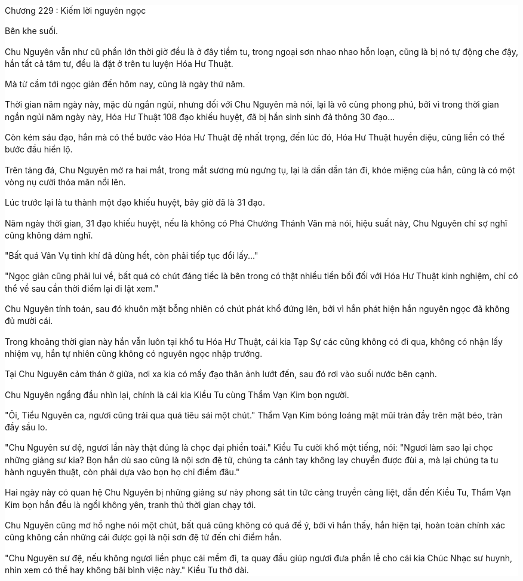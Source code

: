 




Chương 229 : Kiếm lời nguyên ngọc


Bên khe suối.

Chu Nguyên vẫn như cũ phần lớn thời giờ đều là ở đây tiềm tu, trong ngoại sơn nhao nhao hỗn loạn, cũng là bị nó tự động che đậy, hắn tất cả tâm tư, đều là đặt ở trên tu luyện Hóa Hư Thuật.

Mà từ cầm tới ngọc giản đến hôm nay, cũng là ngày thứ năm.

Thời gian năm ngày này, mặc dù ngắn ngủi, nhưng đối với Chu Nguyên mà nói, lại là vô cùng phong phú, bởi vì trong thời gian ngắn ngủi năm ngày này, Hóa Hư Thuật 108 đạo khiếu huyệt, đã bị hắn sinh sinh đả thông 30 đạo...

Còn kém sáu đạo, hắn mà có thể bước vào Hóa Hư Thuật đệ nhất trọng, đến lúc đó, Hóa Hư Thuật huyền diệu, cũng liền có thể bước đầu hiển lộ.

Trên tảng đá, Chu Nguyên mở ra hai mắt, trong mắt sương mù ngưng tụ, lại là dần dần tán đi, khóe miệng của hắn, cũng là có một vòng nụ cười thỏa mãn nổi lên.

Lúc trước lại là tu thành một đạo khiếu huyệt, bây giờ đã là 31 đạo.

Năm ngày thời gian, 31 đạo khiếu huyệt, nếu là không có Phá Chướng Thánh Văn mà nói, hiệu suất này, Chu Nguyên chỉ sợ nghĩ cũng không dám nghĩ.

"Bất quá Vân Vụ tinh khí đã dùng hết, còn phải tiếp tục đổi lấy..."

"Ngọc giản cũng phải lui về, bất quá có chút đáng tiếc là bên trong có thật nhiều tiền bối đối với Hóa Hư Thuật kinh nghiệm, chỉ có thể về sau cần thời điểm lại đi lật xem."

Chu Nguyên tính toán, sau đó khuôn mặt bỗng nhiên có chút phát khổ đứng lên, bởi vì hắn phát hiện hắn nguyên ngọc đã không đủ mười cái.

Trong khoảng thời gian này hắn vẫn luôn tại khổ tu Hóa Hư Thuật, cái kia Tạp Sự các cũng không có đi qua, không có nhận lấy nhiệm vụ, hắn tự nhiên cũng không có nguyên ngọc nhập trướng.

Tại Chu Nguyên cảm thán ở giữa, nơi xa kia có mấy đạo thân ảnh lướt đến, sau đó rơi vào suối nước bên cạnh.

Chu Nguyên ngẩng đầu nhìn lại, chính là cái kia Kiều Tu cùng Thẩm Vạn Kim bọn người.

"Ôi, Tiểu Nguyên ca, ngươi cũng trải qua quá tiêu sái một chút." Thẩm Vạn Kim bóng loáng mặt mũi tràn đầy trên mặt béo, tràn đầy sầu lo.

"Chu Nguyên sư đệ, ngươi lần này thật đúng là chọc đại phiền toái." Kiều Tu cười khổ một tiếng, nói: "Ngươi làm sao lại chọc những giảng sư kia? Bọn hắn dù sao cũng là nội sơn đệ tử, chúng ta cánh tay không lay chuyển được đùi a, mà lại chúng ta tu hành nguyên thuật, còn phải dựa vào bọn họ chỉ điểm đâu."

Hai ngày này có quan hệ Chu Nguyên bị những giảng sư này phong sát tin tức càng truyền càng liệt, dẫn đến Kiều Tu, Thẩm Vạn Kim bọn hắn đều là ngồi không yên, tranh thủ thời gian chạy tới.

Chu Nguyên cũng mơ hồ nghe nói một chút, bất quá cũng không có quá để ý, bởi vì hắn thấy, hắn hiện tại, hoàn toàn chính xác cũng không cần những cái được gọi là nội sơn đệ tử đến chỉ điểm hắn.

"Chu Nguyên sư đệ, nếu không ngươi liền phục cái mềm đi, ta quay đầu giúp ngươi đưa phần lễ cho cái kia Chúc Nhạc sư huynh, nhìn xem có thể hay không bãi bình việc này." Kiều Tu thở dài.
